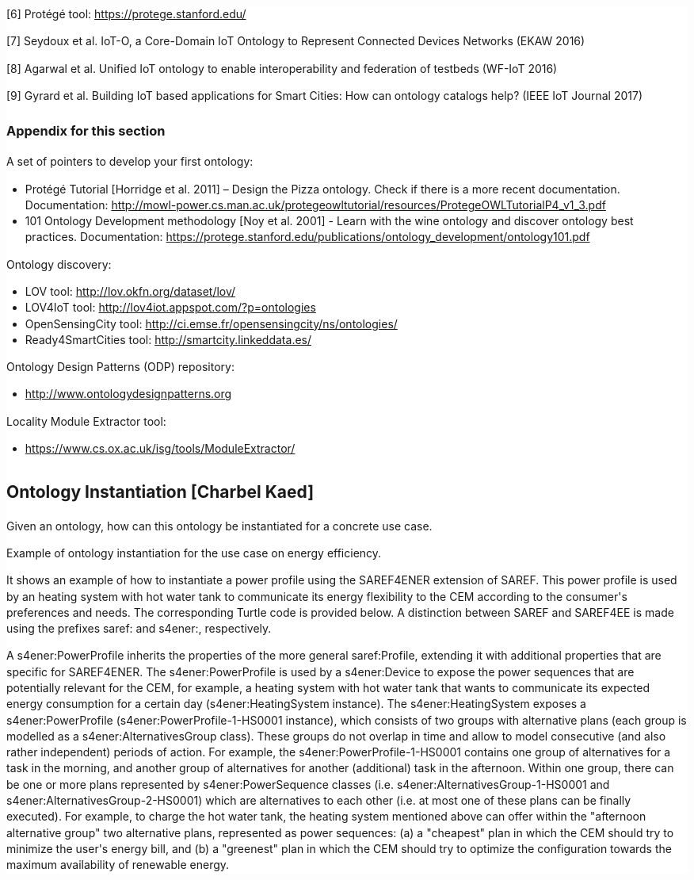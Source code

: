 [6] Protégé tool: https://protege.stanford.edu/

[7] Seydoux et al. IoT-O, a Core-Domain IoT Ontology to Represent Connected Devices Networks (EKAW 2016)

[8] Agarwal et al. Unified IoT ontology to enable interoperability and federation of testbeds (WF-IoT 2016)

[9] Gyrard et al. Building IoT based applications for Smart Cities: How can ontology catalogs help? (IEEE IoT Journal 2017) 


### Appendix for this section

A set of pointers to develop your first ontology:
- Protégé Tutorial [Horridge et al. 2011] – Design the Pizza ontology. Check if there is a more recent documentation. Documentation: http://mowl-power.cs.man.ac.uk/protegeowltutorial/resources/ProtegeOWLTutorialP4_v1_3.pdf
- 101 Ontology Development methodology [Noy et al. 2001] - Learn with the wine ontology and discover ontology best practices. Documentation: https://protege.stanford.edu/publications/ontology_development/ontology101.pdf

Ontology discovery: 
- LOV tool: http://lov.okfn.org/dataset/lov/
- LOV4IoT tool: http://lov4iot.appspot.com/?p=ontologies
- OpenSensingCity tool: http://ci.emse.fr/opensensingcity/ns/ontologies/
- Ready4SmartCities tool: http://smartcity.linkeddata.es/
 
Ontology Design Patterns (ODP) repository:
- http://www.ontologydesignpatterns.org 

Locality Module Extractor tool: 
- https://www.cs.ox.ac.uk/isg/tools/ModuleExtractor/ 

## Ontology Instantiation [Charbel Kaed]
Given an ontology, how can this ontology be instantiated for a concrete use case.

Example of ontology instantiation for the use case on energy efficiency. 

It shows an example of how to instantiate a power profile using the SAREF4ENER extension of SAREF. This power profile is used by an heating system with hot water tank to communicate its energy flexibility to the CEM according to the consumer's preferences and needs. The corresponding Turtle code is provided below. A distinction between SAREF and SAREF4EE is made using the prefixes saref: and s4ener:, respectively.

A s4ener:PowerProfile inherits the properties of the more general saref:Profile, extending it with additional properties that are specific for SAREF4ENER. The s4ener:PowerProfile is used by a s4ener:Device to expose the power sequences that are potentially relevant for the CEM, for example, a heating system with hot water tank that wants to communicate its expected energy consumption for a certain day (s4ener:HeatingSystem instance). The s4ener:HeatingSystem exposes a s4ener:PowerProfile (s4ener:PowerProfile-1-HS0001 instance), which consists of two groups with alternative plans (each group is modelled as a s4ener:AlternativesGroup class). These groups do not overlap in time and allow to model consecutive (and also rather independent) periods of action. For example, the s4ener:PowerProfile-1-HS0001 contains one group of alternatives for a task in the morning, and another group of alternatives for another (additional) task in the afternoon. Within one group, there can be one or more plans represented by s4ener:PowerSequence classes (i.e. s4ener:AlternativesGroup-1-HS0001 and s4ener:AlternativesGroup-2-HS0001) which are alternatives to each other (i.e. at most one of these plans can be finally executed). For example, to charge the hot water tank, the heating system mentioned above can offer within the "afternoon alternative group" two alternative plans, represented as power sequences: (a) a "cheapest" plan in which the CEM should try to minimize the user's energy bill, and (b) a "greenest" plan in which the CEM should try to optimize the configuration towards the maximum availability of renewable energy. 
